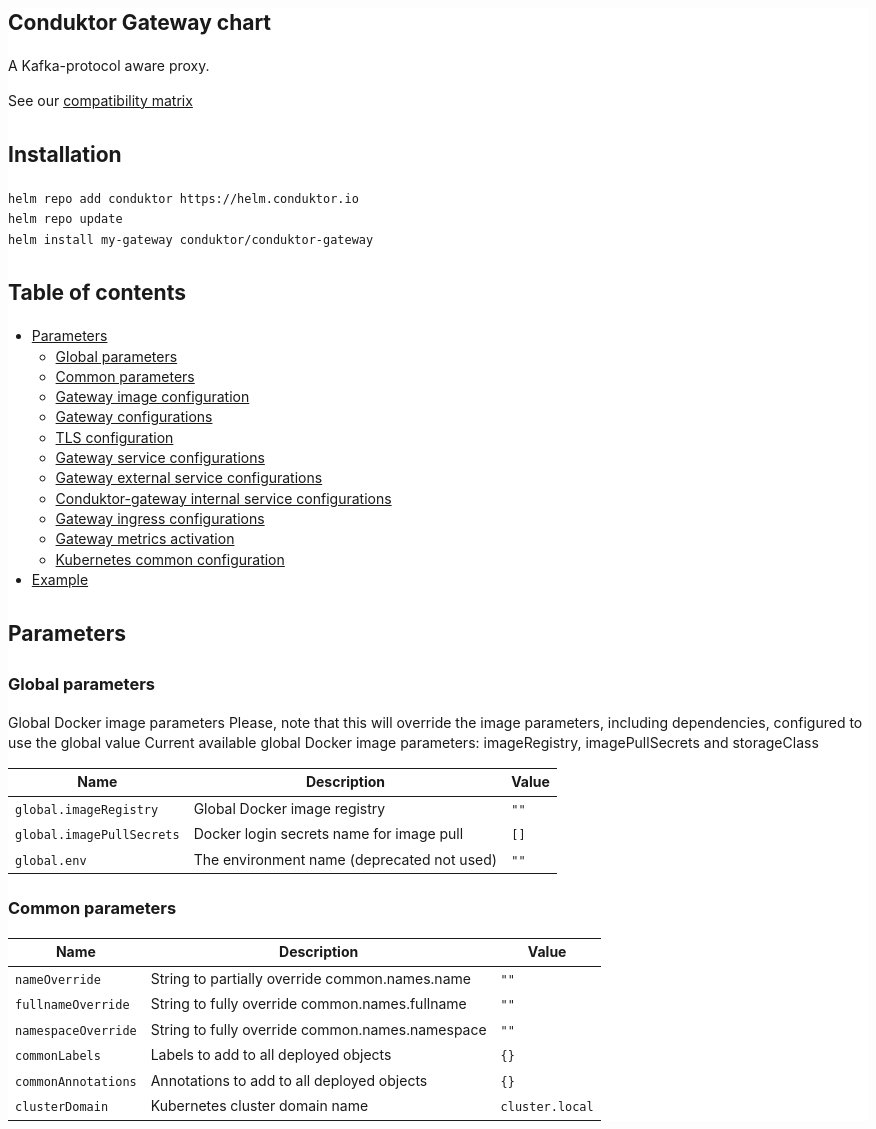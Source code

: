 ## Conduktor Gateway chart

A Kafka-protocol aware proxy.

See our [compatibility matrix](https://docs.conduktor.io/gateway/get-started/kubernetes/#helm-chart-compatibility)

## Installation

```sh
helm repo add conduktor https://helm.conduktor.io
helm repo update
helm install my-gateway conduktor/conduktor-gateway
```

## Table of contents
* [Parameters](#parameters)
  * [Global parameters](#global-parameters)
  * [Common parameters](#common-parameters)
  * [Gateway image configuration](#gateway-image-configuration)
  * [Gateway configurations](#gateway-configurations)
  * [TLS configuration](#tls-configuration)
  * [Gateway service configurations](#gateway-service-configurations)
  * [Gateway external service configurations](#gateway-external-service-configurations)
  * [Conduktor-gateway internal service configurations](#conduktor-gateway-internal-service-configurations)
  * [Gateway ingress configurations](#gateway-ingress-configurations)
  * [Gateway metrics activation](#gateway-metrics-activation)
  * [Kubernetes common configuration](#kubernetes-common-configuration)
* [Example](#example)

## Parameters

### Global parameters

Global Docker image parameters
Please, note that this will override the image parameters, including dependencies, configured to use the global value
Current available global Docker image parameters: imageRegistry, imagePullSecrets and storageClass

| Name                      | Description                                | Value |
| ------------------------- | ------------------------------------------ | ----- |
| `global.imageRegistry`    | Global Docker image registry               | `""`  |
| `global.imagePullSecrets` | Docker login secrets name for image pull   | `[]`  |
| `global.env`              | The environment name (deprecated not used) | `""`  |

### Common parameters

| Name                | Description                                       | Value           |
| ------------------- | ------------------------------------------------- | --------------- |
| `nameOverride`      | String to partially override common.names.name    | `""`            |
| `fullnameOverride`  | String to fully override common.names.fullname    | `""`            |
| `namespaceOverride` | String to fully override common.names.namespace   | `""`            |
| `commonLabels`      | Labels to add to all deployed objects             | `{}`            |
| `commonAnnotations` | Annotations to add to all deployed objects        | `{}`            |
| `clusterDomain`     | Kubernetes cluster domain name                    | `cluster.local` |